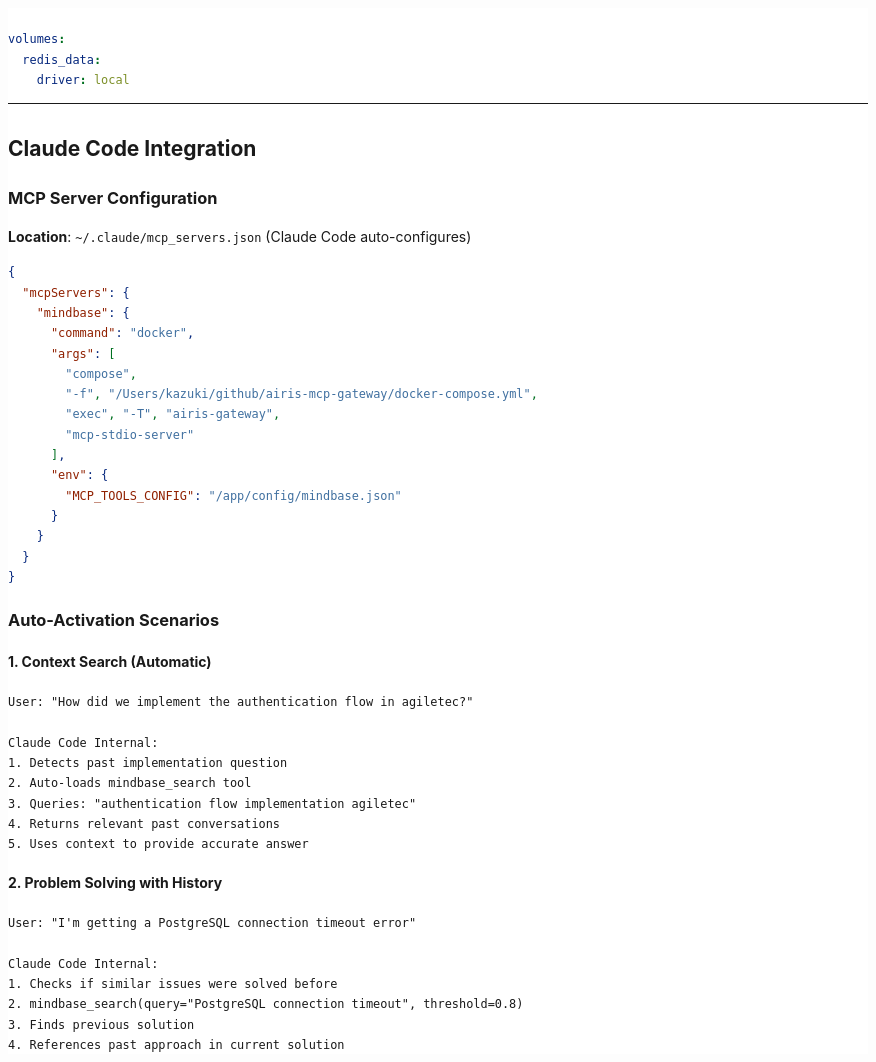 ```yaml

volumes:
  redis_data:
    driver: local
```

---

## Claude Code Integration

### MCP Server Configuration

**Location**: `~/.claude/mcp_servers.json` (Claude Code auto-configures)

```json
{
  "mcpServers": {
    "mindbase": {
      "command": "docker",
      "args": [
        "compose",
        "-f", "/Users/kazuki/github/airis-mcp-gateway/docker-compose.yml",
        "exec", "-T", "airis-gateway",
        "mcp-stdio-server"
      ],
      "env": {
        "MCP_TOOLS_CONFIG": "/app/config/mindbase.json"
      }
    }
  }
}
```

### Auto-Activation Scenarios

#### 1. Context Search (Automatic)
```
User: "How did we implement the authentication flow in agiletec?"

Claude Code Internal:
1. Detects past implementation question
2. Auto-loads mindbase_search tool
3. Queries: "authentication flow implementation agiletec"
4. Returns relevant past conversations
5. Uses context to provide accurate answer
```

#### 2. Problem Solving with History
```
User: "I'm getting a PostgreSQL connection timeout error"

Claude Code Internal:
1. Checks if similar issues were solved before
2. mindbase_search(query="PostgreSQL connection timeout", threshold=0.8)
3. Finds previous solution
4. References past approach in current solution
```
